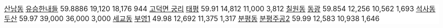   <tr class="item">
    <td><a href="/apt/충청북도 청주시 서원구 산남동">산남동</a></td>
    <td style="font-weight: bold;"><a href="https://search.naver.com/search.naver?query=산남동 유승한내들">유승한내들</a></td>
    <td>59.8886</td>
    <td>19,120</td>
    <td>18,176</td>
    <td>944</td>
  </tr>

  <tr class="item">
    <td><a href="/apt/경기도 평택시 고덕면 궁리">고덕면 궁리</a></td>
    <td style="font-weight: bold;"><a href="https://search.naver.com/search.naver?query=고덕면 궁리 태평">태평</a></td>
    <td>59.91</td>
    <td>14,812</td>
    <td>11,000</td>
    <td>3,812</td>
  </tr>

  <tr class="item">
    <td><a href="/apt/경기도 평택시 칠원동">칠원동</a></td>
    <td style="font-weight: bold;"><a href="https://search.naver.com/search.naver?query=칠원동 동광">동광</a></td>
    <td>59.854</td>
    <td>12,256</td>
    <td>10,562</td>
    <td>1,693</td>
  </tr>

  <tr class="item">
    <td><a href="/apt/강원도 춘천시 석사동">석사동</a></td>
    <td style="font-weight: bold;"><a href="https://search.naver.com/search.naver?query=석사동 두산">두산</a></td>
    <td>59.97</td>
    <td>39,000</td>
    <td>36,000</td>
    <td>3,000</td>
  </tr>

  <tr class="item">
    <td><a href="/apt/경기도 평택시 세교동">세교동</a></td>
    <td style="font-weight: bold;"><a href="https://search.naver.com/search.naver?query=세교동 부영1">부영1</a></td>
    <td>49.98</td>
    <td>12,692</td>
    <td>11,375</td>
    <td>1,317</td>
  </tr>

  <tr class="item">
    <td><a href="/apt/충청북도 청주시 서원구 분평동">분평동</a></td>
    <td style="font-weight: bold;"><a href="https://search.naver.com/search.naver?query=분평동 분평주공2">분평주공2</a></td>
    <td>59.99</td>
    <td>12,583</td>
    <td>10,938</td>
    <td>1,646</td>
  </tr>
